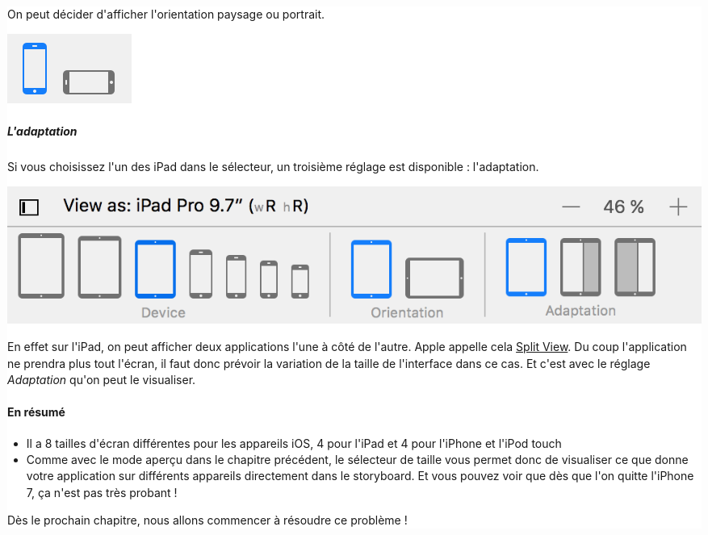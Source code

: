 On peut décider d'afficher l'orientation paysage ou portrait.

![](Images/P1/P1C2_5.png)

##### L'adaptation
Si vous choisissez l'un des iPad dans le sélecteur, un troisième réglage est disponible : l'adaptation.

![](Images/P1/P1C2_6.png)

En effet sur l'iPad, on peut afficher deux applications l'une à côté de l'autre. Apple appelle cela [Split View](https://support.apple.com/fr-fr/HT207522). Du coup l'application ne prendra plus tout l'écran, il faut donc prévoir la variation de la taille de l'interface dans ce cas. Et c'est avec le réglage *Adaptation* qu'on peut le visualiser.

#### En résumé
- Il a 8 tailles d'écran différentes pour les appareils iOS, 4 pour l'iPad et 4 pour l'iPhone et l'iPod touch
- Comme avec le mode aperçu dans le chapitre précédent, le sélecteur de taille vous permet donc de visualiser ce que donne votre application sur différents appareils directement dans le storyboard. Et vous pouvez voir que dès que l'on quitte l'iPhone 7, ça n'est pas très probant !

Dès le prochain chapitre, nous allons commencer à résoudre ce problème !
